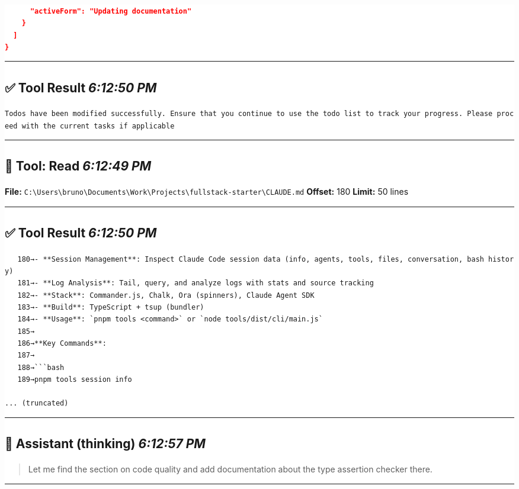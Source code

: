 ```json
      "activeForm": "Updating documentation"
    }
  ]
}
```

---

## ✅ Tool Result _6:12:50 PM_

```
Todos have been modified successfully. Ensure that you continue to use the todo list to track your progress. Please proceed with the current tasks if applicable
```

---

## 🔧 Tool: Read _6:12:49 PM_

**File:** `C:\Users\bruno\Documents\Work\Projects\fullstack-starter\CLAUDE.md`
**Offset:** 180
**Limit:** 50 lines

---

## ✅ Tool Result _6:12:50 PM_

```
   180→- **Session Management**: Inspect Claude Code session data (info, agents, tools, files, conversation, bash history)
   181→- **Log Analysis**: Tail, query, and analyze logs with stats and source tracking
   182→- **Stack**: Commander.js, Chalk, Ora (spinners), Claude Agent SDK
   183→- **Build**: TypeScript + tsup (bundler)
   184→- **Usage**: `pnpm tools <command>` or `node tools/dist/cli/main.js`
   185→
   186→**Key Commands**:
   187→
   188→```bash
   189→pnpm tools session info     

... (truncated)
```

---

## 🧠 Assistant (thinking) _6:12:57 PM_

> Let me find the section on code quality and add documentation about the type assertion checker there.

---
